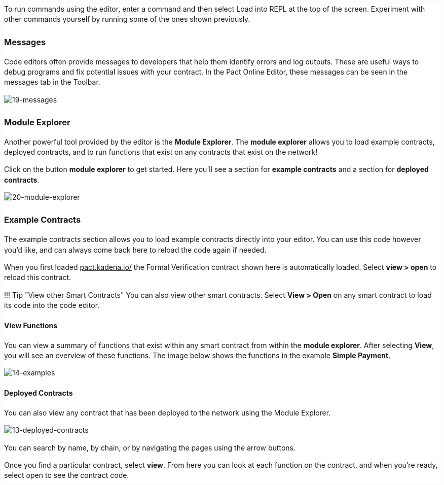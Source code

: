 To run commands using the editor, enter a command and then select Load into REPL at the top of the screen. Experiment with other commands yourself by running some of the ones shown previously.

### **Messages**

Code editors often provide messages to developers that help them identify errors and log outputs. These are useful ways to debug programs and fix potential issues with your contract. In the Pact Online Editor, these messages can be seen in the messages tab in the Toolbar.

![19-messages](https://raw.githubusercontent.com/kadena-io/pact-lang.org/master/docs/assets/beginner-tutorials/pact-online-editor/19-messages.png?token=AJvlAP5Ed9PEyi28k8ab2TvqouxVYAY4ks5concwwA%3D%3D)

### **Module Explorer**

Another powerful tool provided by the editor is the **Module Explorer**. The **module explorer** allows you to load example contracts, deployed contracts, and to run functions that exist on any contracts that exist on the network!

Click on the button **module explorer** to get started. Here you’ll see a section for **example contracts** and a section for **deployed contracts**.

![20-module-explorer](https://raw.githubusercontent.com/kadena-io/pact-lang.org/master/docs/assets/beginner-tutorials/pact-online-editor/20-module-explorer.jpeg?token=AJvlABuayCIMQwMh4KqZ5htN2Fkhmg8wks5ckySmwA%3D%3D)

### **Example Contracts**

The example contracts section allows you to load example contracts directly into your editor. You can use this code however you’d like, and can always come back here to reload the code again if needed.



When you first loaded <a href="https://pact.kadena.io/" target="_blank">pact.kadena.io/</a> the Formal Verification contract shown here is automatically loaded. Select **view > open** to reload this contract.

!!! Tip "View other Smart Contracts"
      You can also view other smart contracts. Select **View > Open** on any smart contract to load its code into the code editor.

#### **View Functions**

You can view a summary of functions that exist within any smart contract from within the **module explorer**. After selecting **View**, you will see an overview of these functions. The image below shows the functions in the example  **Simple Payment**.

![14-examples](https://raw.githubusercontent.com/kadena-io/pact-lang.org/master/docs/assets/beginner-tutorials/pact-online-editor/14-examples.jpeg?token=AJvlAKkswi3eoQV7LSK7Y_Q8Pc8E7zoWks5condEwA%3D%3D)

#### **Deployed Contracts**
You can also view any contract that has been deployed to the network using the Module Explorer.

![13-deployed-contracts](https://raw.githubusercontent.com/kadena-io/pact-lang.org/master/docs/assets/beginner-tutorials/pact-online-editor/13-deployed-contracts.jpeg?token=AJvlALLnMuafOVx4ygbDWggxaAeCQth2ks5condUwA%3D%3D)

You can search by name, by chain, or by navigating the pages using the arrow buttons. 


Once you find a particular contract, select **view**. From here you can look at each function on the contract, and when you’re ready, select open to see the contract code.
